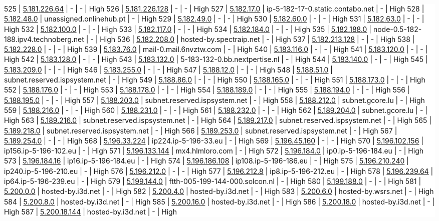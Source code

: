 525 | [5.181.226.64](https://vuldb.com/?ip.5.181.226.64) | - | - | High
526 | [5.181.226.128](https://vuldb.com/?ip.5.181.226.128) | - | - | High
527 | [5.182.17.0](https://vuldb.com/?ip.5.182.17.0) | ip-5-182-17-0.static.contabo.net | - | High
528 | [5.182.48.0](https://vuldb.com/?ip.5.182.48.0) | unassigned.onlinehub.pt | - | High
529 | [5.182.49.0](https://vuldb.com/?ip.5.182.49.0) | - | - | High
530 | [5.182.60.0](https://vuldb.com/?ip.5.182.60.0) | - | - | High
531 | [5.182.63.0](https://vuldb.com/?ip.5.182.63.0) | - | - | High
532 | [5.182.100.0](https://vuldb.com/?ip.5.182.100.0) | - | - | High
533 | [5.182.117.0](https://vuldb.com/?ip.5.182.117.0) | - | - | High
534 | [5.182.184.0](https://vuldb.com/?ip.5.182.184.0) | - | - | High
535 | [5.182.188.0](https://vuldb.com/?ip.5.182.188.0) | node-0.5-182-188.ipv4.technoberg.net | - | High
536 | [5.182.208.0](https://vuldb.com/?ip.5.182.208.0) | hosted-by.spectraip.net | - | High
537 | [5.182.213.128](https://vuldb.com/?ip.5.182.213.128) | - | - | High
538 | [5.182.228.0](https://vuldb.com/?ip.5.182.228.0) | - | - | High
539 | [5.183.76.0](https://vuldb.com/?ip.5.183.76.0) | mail-0.mail.6nvztw.com | - | High
540 | [5.183.116.0](https://vuldb.com/?ip.5.183.116.0) | - | - | High
541 | [5.183.120.0](https://vuldb.com/?ip.5.183.120.0) | - | - | High
542 | [5.183.128.0](https://vuldb.com/?ip.5.183.128.0) | - | - | High
543 | [5.183.132.0](https://vuldb.com/?ip.5.183.132.0) | 5-183-132-0.bb.nextpertise.nl | - | High
544 | [5.183.140.0](https://vuldb.com/?ip.5.183.140.0) | - | - | High
545 | [5.183.209.0](https://vuldb.com/?ip.5.183.209.0) | - | - | High
546 | [5.183.255.0](https://vuldb.com/?ip.5.183.255.0) | - | - | High
547 | [5.188.12.0](https://vuldb.com/?ip.5.188.12.0) | - | - | High
548 | [5.188.51.0](https://vuldb.com/?ip.5.188.51.0) | subnet.reserved.ispsystem.net | - | High
549 | [5.188.86.0](https://vuldb.com/?ip.5.188.86.0) | - | - | High
550 | [5.188.165.0](https://vuldb.com/?ip.5.188.165.0) | - | - | High
551 | [5.188.173.0](https://vuldb.com/?ip.5.188.173.0) | - | - | High
552 | [5.188.176.0](https://vuldb.com/?ip.5.188.176.0) | - | - | High
553 | [5.188.178.0](https://vuldb.com/?ip.5.188.178.0) | - | - | High
554 | [5.188.189.0](https://vuldb.com/?ip.5.188.189.0) | - | - | High
555 | [5.188.194.0](https://vuldb.com/?ip.5.188.194.0) | - | - | High
556 | [5.188.195.0](https://vuldb.com/?ip.5.188.195.0) | - | - | High
557 | [5.188.203.0](https://vuldb.com/?ip.5.188.203.0) | subnet.reserved.ispsystem.net | - | High
558 | [5.188.212.0](https://vuldb.com/?ip.5.188.212.0) | subnet.gcore.lu | - | High
559 | [5.188.216.0](https://vuldb.com/?ip.5.188.216.0) | - | - | High
560 | [5.188.231.0](https://vuldb.com/?ip.5.188.231.0) | - | - | High
561 | [5.188.232.0](https://vuldb.com/?ip.5.188.232.0) | - | - | High
562 | [5.189.204.0](https://vuldb.com/?ip.5.189.204.0) | subnet.gcore.lu | - | High
563 | [5.189.216.0](https://vuldb.com/?ip.5.189.216.0) | subnet.reserved.ispsystem.net | - | High
564 | [5.189.217.0](https://vuldb.com/?ip.5.189.217.0) | subnet.reserved.ispsystem.net | - | High
565 | [5.189.218.0](https://vuldb.com/?ip.5.189.218.0) | subnet.reserved.ispsystem.net | - | High
566 | [5.189.253.0](https://vuldb.com/?ip.5.189.253.0) | subnet.reserved.ispsystem.net | - | High
567 | [5.189.254.0](https://vuldb.com/?ip.5.189.254.0) | - | - | High
568 | [5.196.33.224](https://vuldb.com/?ip.5.196.33.224) | ip224.ip-5-196-33.eu | - | High
569 | [5.196.45.160](https://vuldb.com/?ip.5.196.45.160) | - | - | High
570 | [5.196.102.156](https://vuldb.com/?ip.5.196.102.156) | ip156.ip-5-196-102.eu | - | High
571 | [5.196.133.144](https://vuldb.com/?ip.5.196.133.144) | mx4.hlmloro.com | - | High
572 | [5.196.184.0](https://vuldb.com/?ip.5.196.184.0) | ip0.ip-5-196-184.eu | - | High
573 | [5.196.184.16](https://vuldb.com/?ip.5.196.184.16) | ip16.ip-5-196-184.eu | - | High
574 | [5.196.186.108](https://vuldb.com/?ip.5.196.186.108) | ip108.ip-5-196-186.eu | - | High
575 | [5.196.210.240](https://vuldb.com/?ip.5.196.210.240) | ip240.ip-5-196-210.eu | - | High
576 | [5.196.212.0](https://vuldb.com/?ip.5.196.212.0) | - | - | High
577 | [5.196.212.8](https://vuldb.com/?ip.5.196.212.8) | ip8.ip-5-196-212.eu | - | High
578 | [5.196.239.64](https://vuldb.com/?ip.5.196.239.64) | ip64.ip-5-196-239.eu | - | High
579 | [5.199.144.0](https://vuldb.com/?ip.5.199.144.0) | ftth-005-199-144-000.solcon.nl | - | High
580 | [5.199.188.0](https://vuldb.com/?ip.5.199.188.0) | - | - | High
581 | [5.200.0.0](https://vuldb.com/?ip.5.200.0.0) | hosted-by.i3d.net | - | High
582 | [5.200.4.0](https://vuldb.com/?ip.5.200.4.0) | hosted-by.i3d.net | - | High
583 | [5.200.6.0](https://vuldb.com/?ip.5.200.6.0) | hosted-by.wsrs.net | - | High
584 | [5.200.8.0](https://vuldb.com/?ip.5.200.8.0) | hosted-by.i3d.net | - | High
585 | [5.200.16.0](https://vuldb.com/?ip.5.200.16.0) | hosted-by.i3d.net | - | High
586 | [5.200.18.0](https://vuldb.com/?ip.5.200.18.0) | hosted-by.i3d.net | - | High
587 | [5.200.18.144](https://vuldb.com/?ip.5.200.18.144) | hosted-by.i3d.net | - | High